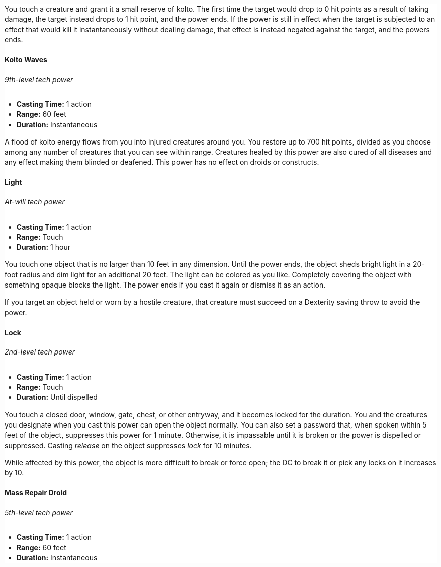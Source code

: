 You touch a creature and grant it a small reserve of kolto. The first time the target would drop to 0 hit points as a result of taking damage, the target instead drops to 1 hit point, and the power ends. If the power is still in effect when the target is subjected to an effect that would kill it instantaneously without dealing damage, that effect is instead negated against the target, and the powers ends.

#### Kolto Waves
_9th-level tech power_
___
- **Casting Time:** 1 action
- **Range:** 60 feet
- **Duration:** Instantaneous 

A flood of kolto energy flows from you into injured creatures around you. You restore up to 700 hit points, divided as you choose among any number of creatures that you can see within range. Creatures healed by this power are also cured of all diseases and any effect making them blinded or deafened. This power has no effect on droids or constructs.

#### Light
_At-will tech power_
___
- **Casting Time:** 1 action
- **Range:** Touch
- **Duration:** 1 hour

You touch one object that is no larger than 10 feet in any dimension. Until the power ends, the object sheds bright light in a 20-foot radius and dim light for an additional 20 feet. The light can be colored as you like. Completely covering the object with something opaque blocks the light. The power ends if you cast it again or dismiss it as an action.

If you target an object held or worn by a hostile creature, that creature must succeed on a Dexterity saving throw to avoid the power.

#### Lock
_2nd-level tech power_
___
- **Casting Time:** 1 action
- **Range:** Touch
- **Duration:** Until dispelled

You touch a closed door, window, gate, chest, or other entryway, and it becomes locked for the duration. You and the creatures you designate when you cast this power can open the object normally. You can also set a password that, when spoken within 5 feet of the object, suppresses this power for 1 minute. Otherwise, it is impassable until it is broken or the power is dispelled or suppressed. Casting *release* on the object suppresses *lock* for 10 minutes.

While affected by this power, the object is more difficult to break or force open; the DC to break it or pick any locks on it increases by 10.

#### Mass Repair Droid
_5th-level tech power_
___
- **Casting Time:** 1 action
- **Range:** 60 feet
- **Duration:** Instantaneous 
